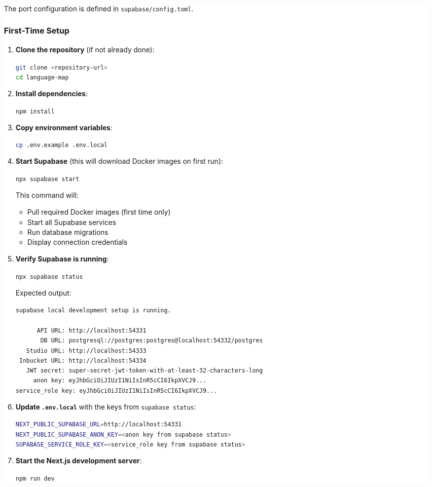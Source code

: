 The port configuration is defined in `supabase/config.toml`.

### First-Time Setup

1. **Clone the repository** (if not already done):
   ```bash
   git clone <repository-url>
   cd language-map
   ```

2. **Install dependencies**:
   ```bash
   npm install
   ```

3. **Copy environment variables**:
   ```bash
   cp .env.example .env.local
   ```

4. **Start Supabase** (this will download Docker images on first run):
   ```bash
   npx supabase start
   ```

   This command will:
   - Pull required Docker images (first time only)
   - Start all Supabase services
   - Run database migrations
   - Display connection credentials

5. **Verify Supabase is running**:
   ```bash
   npx supabase status
   ```

   Expected output:
   ```
   supabase local development setup is running.

         API URL: http://localhost:54331
          DB URL: postgresql://postgres:postgres@localhost:54332/postgres
      Studio URL: http://localhost:54333
    Inbucket URL: http://localhost:54334
      JWT secret: super-secret-jwt-token-with-at-least-32-characters-long
        anon key: eyJhbGciOiJIUzI1NiIsInR5cCI6IkpXVCJ9...
   service_role key: eyJhbGciOiJIUzI1NiIsInR5cCI6IkpXVCJ9...
   ```

6. **Update `.env.local`** with the keys from `supabase status`:
   ```bash
   NEXT_PUBLIC_SUPABASE_URL=http://localhost:54331
   NEXT_PUBLIC_SUPABASE_ANON_KEY=<anon key from supabase status>
   SUPABASE_SERVICE_ROLE_KEY=<service_role key from supabase status>
   ```

7. **Start the Next.js development server**:
   ```bash
   npm run dev
   ```
